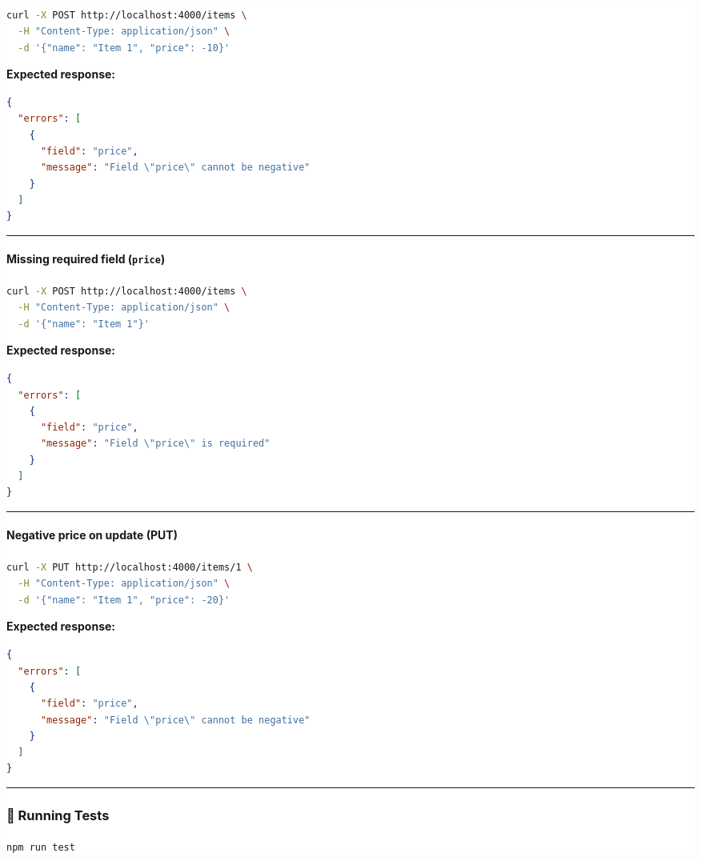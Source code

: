 ```bash
curl -X POST http://localhost:4000/items \
  -H "Content-Type: application/json" \
  -d '{"name": "Item 1", "price": -10}'
```

**Expected response:**
```json
{
  "errors": [
    {
      "field": "price",
      "message": "Field \"price\" cannot be negative"
    }
  ]
}
```

---

#### Missing required field (`price`)

```bash
curl -X POST http://localhost:4000/items \
  -H "Content-Type: application/json" \
  -d '{"name": "Item 1"}'
```

**Expected response:**
```json
{
  "errors": [
    {
      "field": "price",
      "message": "Field \"price\" is required"
    }
  ]
}
```

---

#### Negative price on update (PUT)

```bash
curl -X PUT http://localhost:4000/items/1 \
  -H "Content-Type: application/json" \
  -d '{"name": "Item 1", "price": -20}'
```

**Expected response:**
```json
{
  "errors": [
    {
      "field": "price",
      "message": "Field \"price\" cannot be negative"
    }
  ]
}
```

---

### 🧪 Running Tests

```bash
npm run test
```
